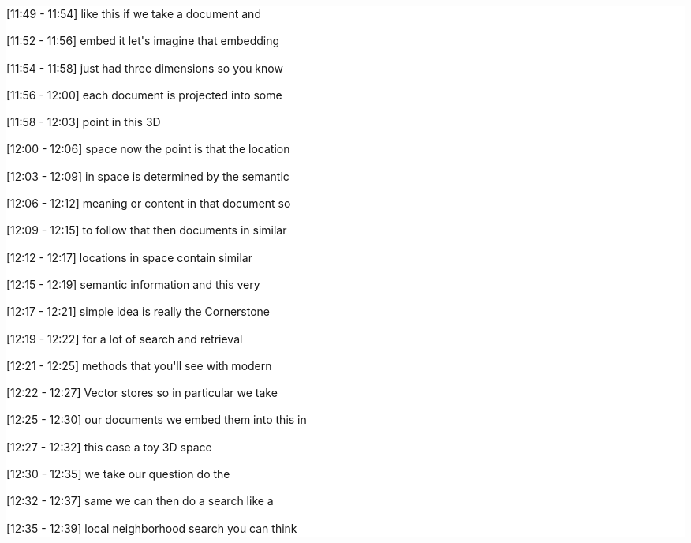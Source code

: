 [11:49 - 11:54]
like this if we take a document and

[11:52 - 11:56]
embed it let's imagine that embedding

[11:54 - 11:58]
just had three dimensions so you know

[11:56 - 12:00]
each document is projected into some

[11:58 - 12:03]
point in this 3D

[12:00 - 12:06]
space now the point is that the location

[12:03 - 12:09]
in space is determined by the semantic

[12:06 - 12:12]
meaning or content in that document so

[12:09 - 12:15]
to follow that then documents in similar

[12:12 - 12:17]
locations in space contain similar

[12:15 - 12:19]
semantic information and this very

[12:17 - 12:21]
simple idea is really the Cornerstone

[12:19 - 12:22]
for a lot of search and retrieval

[12:21 - 12:25]
methods that you'll see with modern

[12:22 - 12:27]
Vector stores so in particular we take

[12:25 - 12:30]
our documents we embed them into this in

[12:27 - 12:32]
this case a toy 3D space

[12:30 - 12:35]
we take our question do the

[12:32 - 12:37]
same we can then do a search like a

[12:35 - 12:39]
local neighborhood search you can think

